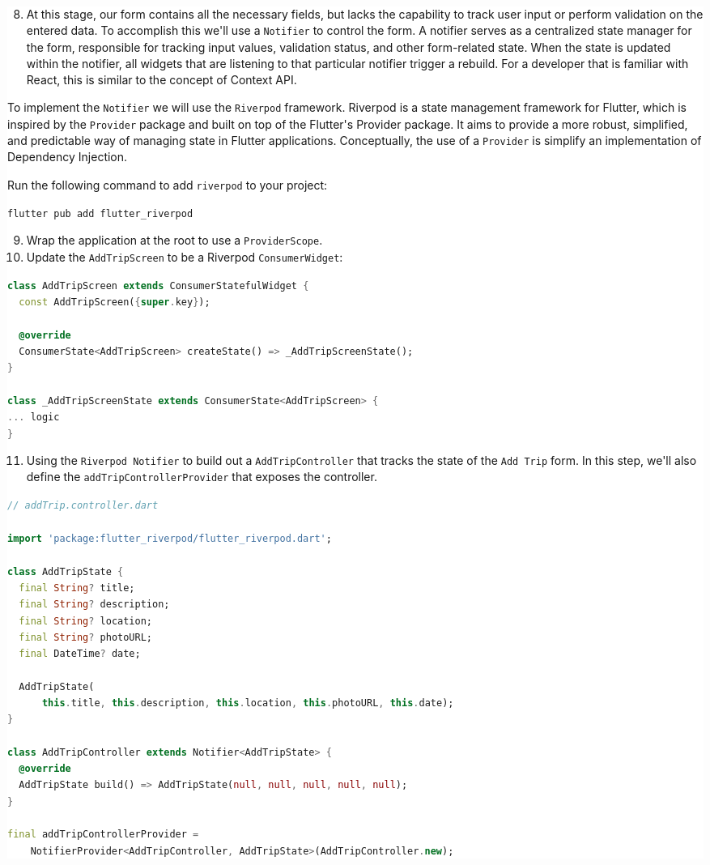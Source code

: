 8. At this stage, our form contains all the necessary fields, but lacks the capability to track user input or perform validation on the entered data. To accomplish this we'll use a `Notifier` to control the form. A notifier serves as a centralized state manager for the form, responsible for tracking input values, validation status, and other form-related state. When the state is updated within the notifier, all widgets that are listening to that particular notifier trigger a rebuild. For a developer that is familiar with React, this is similar to the concept of Context API.

To implement the `Notifier` we will use the `Riverpod` framework. Riverpod is a state management framework for Flutter, which is inspired by the `Provider` package and built on top of the Flutter's Provider package. It aims to provide a more robust, simplified, and predictable way of managing state in Flutter applications. Conceptually, the use of a `Provider` is simplify an implementation of Dependency Injection.

Run the following command to add `riverpod` to your project:

```bash
flutter pub add flutter_riverpod
```

9. Wrap the application at the root to use a `ProviderScope`.
10. Update the `AddTripScreen` to be a Riverpod `ConsumerWidget`:

```dart
class AddTripScreen extends ConsumerStatefulWidget {
  const AddTripScreen({super.key});

  @override
  ConsumerState<AddTripScreen> createState() => _AddTripScreenState();
}

class _AddTripScreenState extends ConsumerState<AddTripScreen> {
... logic
}
```

11. Using the `Riverpod Notifier` to build out a `AddTripController` that tracks the state of the `Add Trip` form. In this step, we'll also define the `addTripControllerProvider` that exposes the controller.

```dart
// addTrip.controller.dart

import 'package:flutter_riverpod/flutter_riverpod.dart';

class AddTripState {
  final String? title;
  final String? description;
  final String? location;
  final String? photoURL;
  final DateTime? date;

  AddTripState(
      this.title, this.description, this.location, this.photoURL, this.date);
}

class AddTripController extends Notifier<AddTripState> {
  @override
  AddTripState build() => AddTripState(null, null, null, null, null);
}

final addTripControllerProvider =
    NotifierProvider<AddTripController, AddTripState>(AddTripController.new);
```
